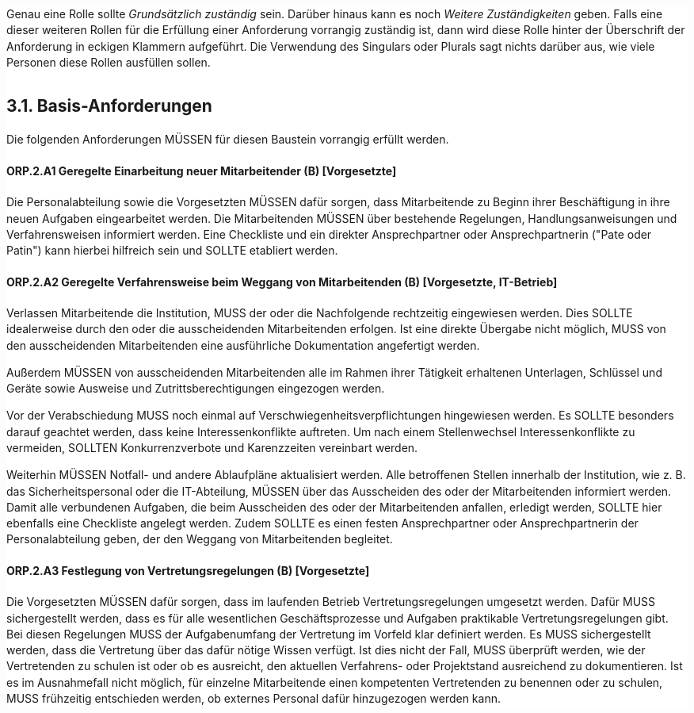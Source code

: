 Genau eine Rolle sollte *Grundsätzlich zuständig* sein. Darüber hinaus kann es noch *Weitere Zuständigkeiten* geben. Falls eine dieser weiteren Rollen für die Erfüllung einer Anforderung vorrangig zuständig ist, dann wird diese Rolle hinter der Überschrift der Anforderung in eckigen Klammern aufgeführt. Die Verwendung des Singulars oder Plurals sagt nichts darüber aus, wie viele Personen diese Rollen ausfüllen sollen.

## **3.1. Basis-Anforderungen**

Die folgenden Anforderungen MÜSSEN für diesen Baustein vorrangig erfüllt werden.

#### **ORP.2.A1 Geregelte Einarbeitung neuer Mitarbeitender (B) [Vorgesetzte]**

Die Personalabteilung sowie die Vorgesetzten MÜSSEN dafür sorgen, dass Mitarbeitende zu Beginn ihrer Beschäftigung in ihre neuen Aufgaben eingearbeitet werden. Die Mitarbeitenden MÜSSEN über bestehende Regelungen, Handlungsanweisungen und Verfahrensweisen informiert werden. Eine Checkliste und ein direkter Ansprechpartner oder Ansprechpartnerin ("Pate oder Patin") kann hierbei hilfreich sein und SOLLTE etabliert werden.

#### **ORP.2.A2 Geregelte Verfahrensweise beim Weggang von Mitarbeitenden (B) [Vorgesetzte, IT-Betrieb]**

Verlassen Mitarbeitende die Institution, MUSS der oder die Nachfolgende rechtzeitig eingewiesen werden. Dies SOLLTE idealerweise durch den oder die ausscheidenden Mitarbeitenden erfolgen. Ist eine direkte Übergabe nicht möglich, MUSS von den ausscheidenden Mitarbeitenden eine ausführliche Dokumentation angefertigt werden.

Außerdem MÜSSEN von ausscheidenden Mitarbeitenden alle im Rahmen ihrer Tätigkeit erhaltenen Unterlagen, Schlüssel und Geräte sowie Ausweise und Zutrittsberechtigungen eingezogen werden.

Vor der Verabschiedung MUSS noch einmal auf Verschwiegenheitsverpflichtungen hingewiesen werden. Es SOLLTE besonders darauf geachtet werden, dass keine Interessenkonflikte auftreten. Um nach einem Stellenwechsel Interessenkonflikte zu vermeiden, SOLLTEN Konkurrenzverbote und Karenzzeiten vereinbart werden.

Weiterhin MÜSSEN Notfall- und andere Ablaufpläne aktualisiert werden. Alle betroffenen Stellen innerhalb der Institution, wie z. B. das Sicherheitspersonal oder die IT-Abteilung, MÜSSEN über das Ausscheiden des oder der Mitarbeitenden informiert werden. Damit alle verbundenen Aufgaben, die beim Ausscheiden des oder der Mitarbeitenden anfallen, erledigt werden, SOLLTE hier ebenfalls eine Checkliste angelegt werden. Zudem SOLLTE es einen festen Ansprechpartner oder Ansprechpartnerin der Personalabteilung geben, der den Weggang von Mitarbeitenden begleitet.

#### **ORP.2.A3 Festlegung von Vertretungsregelungen (B) [Vorgesetzte]**

Die Vorgesetzten MÜSSEN dafür sorgen, dass im laufenden Betrieb Vertretungsregelungen umgesetzt werden. Dafür MUSS sichergestellt werden, dass es für alle wesentlichen Geschäftsprozesse und Aufgaben praktikable Vertretungsregelungen gibt. Bei diesen Regelungen MUSS der Aufgabenumfang der Vertretung im Vorfeld klar definiert werden. Es MUSS sichergestellt werden, dass die Vertretung über das dafür nötige Wissen verfügt. Ist dies nicht der Fall, MUSS überprüft werden, wie der Vertretenden zu schulen ist oder ob es ausreicht, den aktuellen Verfahrens- oder Projektstand ausreichend zu dokumentieren. Ist es im Ausnahmefall nicht möglich, für einzelne Mitarbeitende einen kompetenten Vertretenden zu benennen oder zu schulen, MUSS frühzeitig entschieden werden, ob externes Personal dafür hinzugezogen werden kann.
